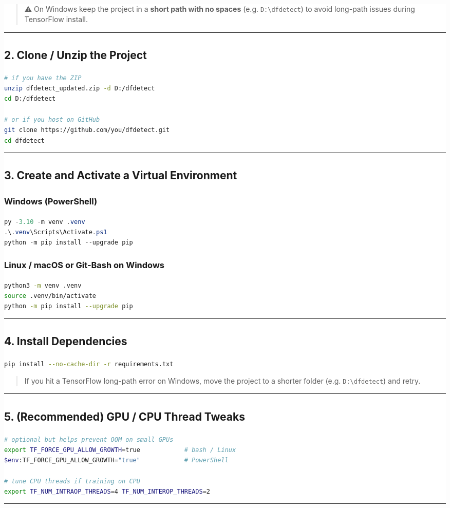 > ⚠️ On Windows keep the project in a **short path with no spaces** (e.g. `D:\dfdetect`) to avoid long-path issues during TensorFlow install.

---

## 2. Clone / Unzip the Project

```bash
# if you have the ZIP
unzip dfdetect_updated.zip -d D:/dfdetect
cd D:/dfdetect

# or if you host on GitHub
git clone https://github.com/you/dfdetect.git
cd dfdetect
```

---

## 3. Create and Activate a Virtual Environment

### Windows (PowerShell)
```powershell
py -3.10 -m venv .venv
.\.venv\Scripts\Activate.ps1
python -m pip install --upgrade pip
```

### Linux / macOS or Git-Bash on Windows
```bash
python3 -m venv .venv
source .venv/bin/activate
python -m pip install --upgrade pip
```

---

## 4. Install Dependencies

```bash
pip install --no-cache-dir -r requirements.txt
```

> If you hit a TensorFlow long-path error on Windows, move the project to a shorter folder (e.g. `D:\dfdetect`) and retry.

---

## 5. (Recommended) GPU / CPU Thread Tweaks

```bash
# optional but helps prevent OOM on small GPUs
export TF_FORCE_GPU_ALLOW_GROWTH=true            # bash / Linux
$env:TF_FORCE_GPU_ALLOW_GROWTH="true"            # PowerShell

# tune CPU threads if training on CPU
export TF_NUM_INTRAOP_THREADS=4 TF_NUM_INTEROP_THREADS=2
```

---
